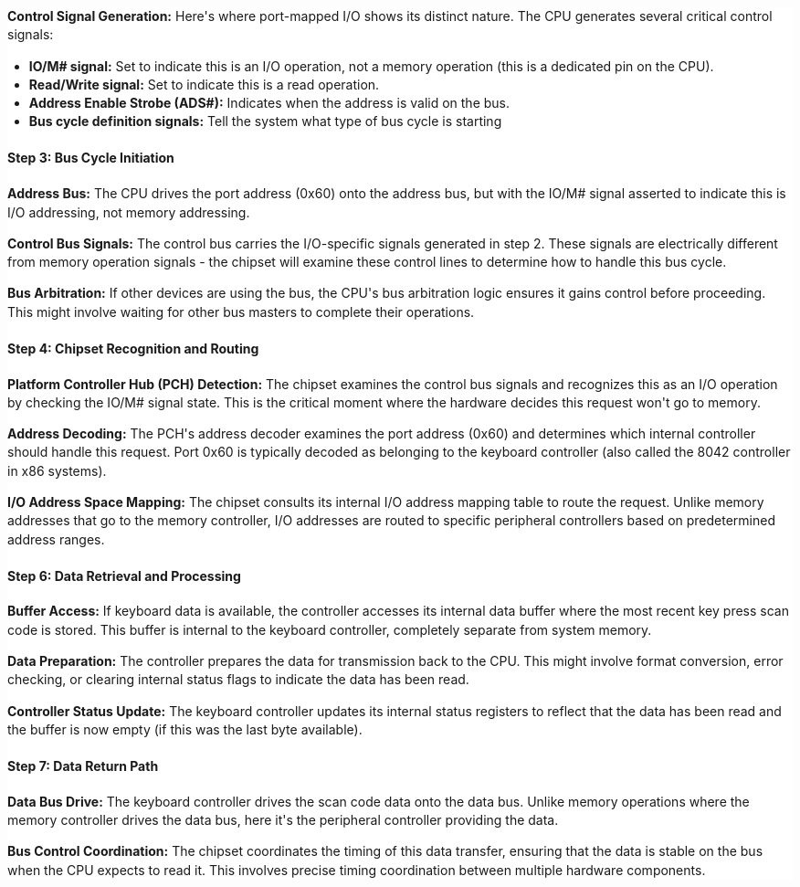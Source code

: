 **Control Signal Generation:** Here's where port-mapped I/O shows its distinct nature. The CPU generates several critical control signals:
 - **IO/M# signal:** Set to indicate this is an I/O operation, not a memory operation (this is a dedicated pin on the CPU).
 - **Read/Write signal:** Set to indicate this is a read operation.
 - **Address Enable Strobe (ADS#):** Indicates when the address is valid on the bus.
 - **Bus cycle definition signals:** Tell the system what type of bus cycle is starting

#### Step 3: Bus Cycle Initiation

**Address Bus:** The CPU drives the port address (0x60) onto the address bus, but with the IO/M# signal asserted to indicate this is I/O addressing, not memory addressing.

**Control Bus Signals:** The control bus carries the I/O-specific signals generated in step 2. These signals are electrically different from memory operation signals - the chipset will examine these control lines to determine how to handle this bus cycle.

**Bus Arbitration:** If other devices are using the bus, the CPU's bus arbitration logic ensures it gains control before proceeding. This might involve waiting for other bus masters to complete their operations.

#### Step 4: Chipset Recognition and Routing

**Platform Controller Hub (PCH) Detection:** The chipset examines the control bus signals and recognizes this as an I/O operation by checking the IO/M# signal state. This is the critical moment where the hardware decides this request won't go to memory.

**Address Decoding:** The PCH's address decoder examines the port address (0x60) and determines which internal controller should handle this request. Port 0x60 is typically decoded as belonging to the keyboard controller (also called the 8042 controller in x86 systems).

**I/O Address Space Mapping:** The chipset consults its internal I/O address mapping table to route the request. Unlike memory addresses that go to the memory controller, I/O addresses are routed to specific peripheral controllers based on predetermined address ranges.

#### Step 6: Data Retrieval and Processing

**Buffer Access:** If keyboard data is available, the controller accesses its internal data buffer where the most recent key press scan code is stored. This buffer is internal to the keyboard controller, completely separate from system memory.

**Data Preparation:** The controller prepares the data for transmission back to the CPU. This might involve format conversion, error checking, or clearing internal status flags to indicate the data has been read.

**Controller Status Update:** The keyboard controller updates its internal status registers to reflect that the data has been read and the buffer is now empty (if this was the last byte available).

#### Step 7: Data Return Path

**Data Bus Drive:** The keyboard controller drives the scan code data onto the data bus. Unlike memory operations where the memory controller drives the data bus, here it's the peripheral controller providing the data.

**Bus Control Coordination:** The chipset coordinates the timing of this data transfer, ensuring that the data is stable on the bus when the CPU expects to read it. This involves precise timing coordination between multiple hardware components.
